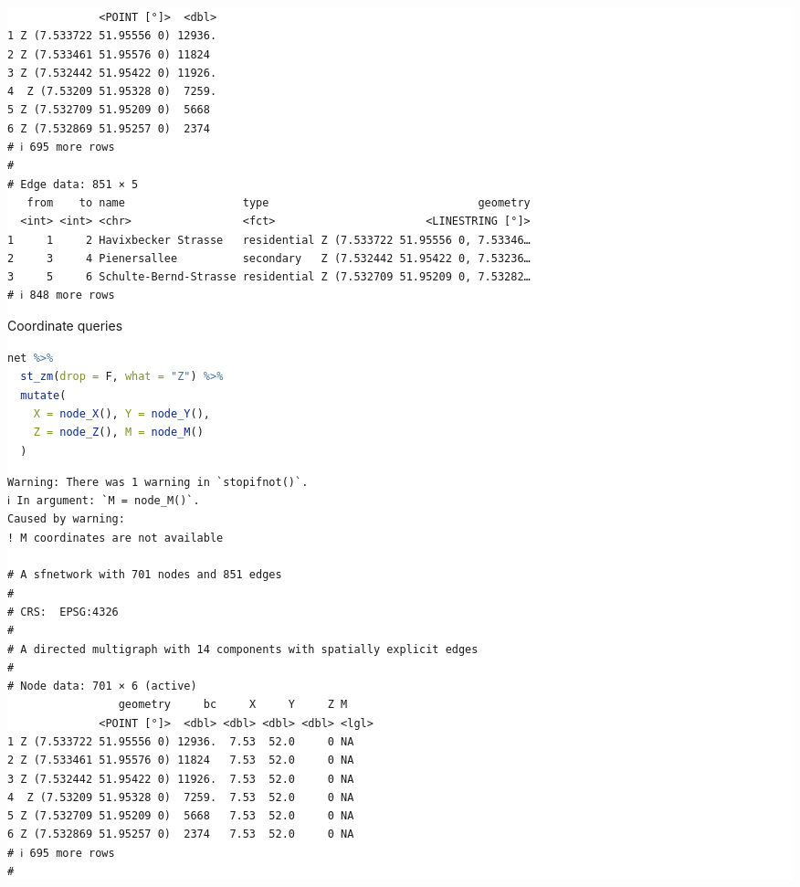                   <POINT [°]>  <dbl>
    1 Z (7.533722 51.95556 0) 12936.
    2 Z (7.533461 51.95576 0) 11824 
    3 Z (7.532442 51.95422 0) 11926.
    4  Z (7.53209 51.95328 0)  7259.
    5 Z (7.532709 51.95209 0)  5668 
    6 Z (7.532869 51.95257 0)  2374 
    # ℹ 695 more rows
    #
    # Edge data: 851 × 5
       from    to name                  type                                geometry
      <int> <int> <chr>                 <fct>                       <LINESTRING [°]>
    1     1     2 Havixbecker Strasse   residential Z (7.533722 51.95556 0, 7.53346…
    2     3     4 Pienersallee          secondary   Z (7.532442 51.95422 0, 7.53236…
    3     5     6 Schulte-Bernd-Strasse residential Z (7.532709 51.95209 0, 7.53282…
    # ℹ 848 more rows

Coordinate queries

``` r
net %>%
  st_zm(drop = F, what = "Z") %>%
  mutate(
    X = node_X(), Y = node_Y(),
    Z = node_Z(), M = node_M()
  )
```

    Warning: There was 1 warning in `stopifnot()`.
    ℹ In argument: `M = node_M()`.
    Caused by warning:
    ! M coordinates are not available

    # A sfnetwork with 701 nodes and 851 edges
    #
    # CRS:  EPSG:4326 
    #
    # A directed multigraph with 14 components with spatially explicit edges
    #
    # Node data: 701 × 6 (active)
                     geometry     bc     X     Y     Z M    
                  <POINT [°]>  <dbl> <dbl> <dbl> <dbl> <lgl>
    1 Z (7.533722 51.95556 0) 12936.  7.53  52.0     0 NA   
    2 Z (7.533461 51.95576 0) 11824   7.53  52.0     0 NA   
    3 Z (7.532442 51.95422 0) 11926.  7.53  52.0     0 NA   
    4  Z (7.53209 51.95328 0)  7259.  7.53  52.0     0 NA   
    5 Z (7.532709 51.95209 0)  5668   7.53  52.0     0 NA   
    6 Z (7.532869 51.95257 0)  2374   7.53  52.0     0 NA   
    # ℹ 695 more rows
    #